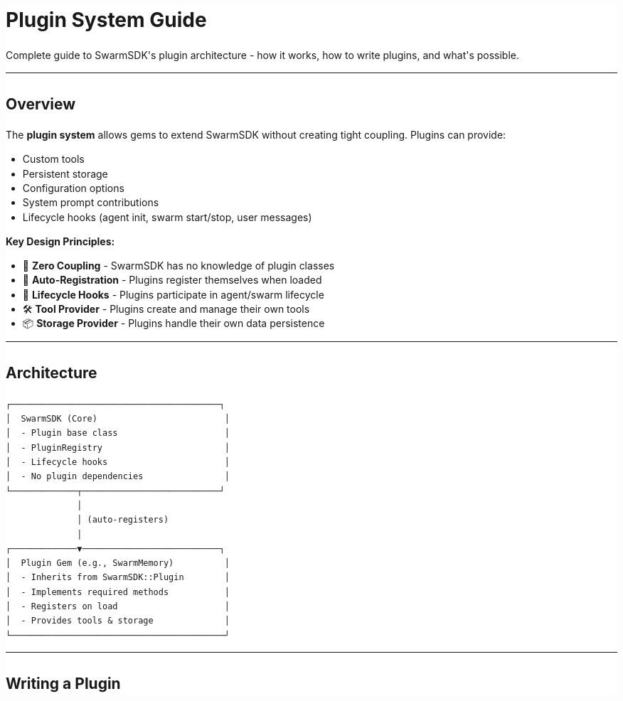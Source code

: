# Plugin System Guide

Complete guide to SwarmSDK's plugin architecture - how it works, how to write plugins, and what's possible.

---

## Overview

The **plugin system** allows gems to extend SwarmSDK without creating tight coupling. Plugins can provide:

- Custom tools
- Persistent storage
- Configuration options
- System prompt contributions
- Lifecycle hooks (agent init, swarm start/stop, user messages)

**Key Design Principles:**
- 🔌 **Zero Coupling** - SwarmSDK has no knowledge of plugin classes
- 🤖 **Auto-Registration** - Plugins register themselves when loaded
- 🎯 **Lifecycle Hooks** - Plugins participate in agent/swarm lifecycle
- 🛠️ **Tool Provider** - Plugins create and manage their own tools
- 📦 **Storage Provider** - Plugins handle their own data persistence

---

## Architecture

```
┌─────────────────────────────────────────┐
│  SwarmSDK (Core)                         │
│  - Plugin base class                     │
│  - PluginRegistry                        │
│  - Lifecycle hooks                       │
│  - No plugin dependencies                │
└─────────────┬───────────────────────────┘
              │
              │ (auto-registers)
              │
┌─────────────▼───────────────────────────┐
│  Plugin Gem (e.g., SwarmMemory)          │
│  - Inherits from SwarmSDK::Plugin        │
│  - Implements required methods           │
│  - Registers on load                     │
│  - Provides tools & storage              │
└──────────────────────────────────────────┘
```

---

## Writing a Plugin
